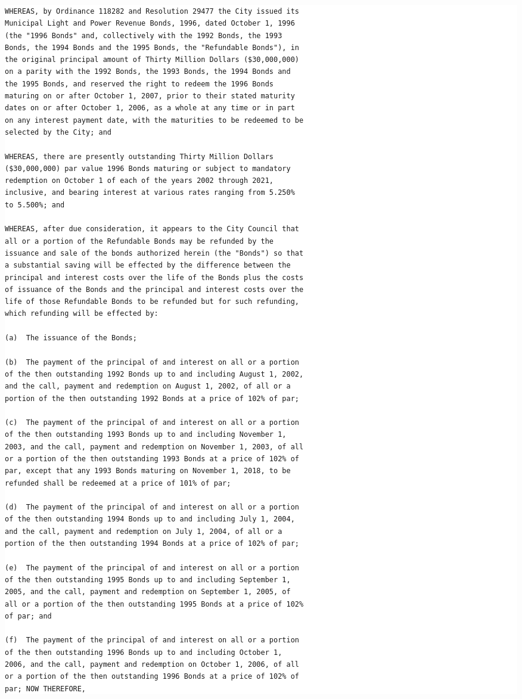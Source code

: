     WHEREAS, by Ordinance 118282 and Resolution 29477 the City issued its  
    Municipal Light and Power Revenue Bonds, 1996, dated October 1, 1996  
    (the "1996 Bonds" and, collectively with the 1992 Bonds, the 1993  
    Bonds, the 1994 Bonds and the 1995 Bonds, the "Refundable Bonds"), in  
    the original principal amount of Thirty Million Dollars ($30,000,000)  
    on a parity with the 1992 Bonds, the 1993 Bonds, the 1994 Bonds and  
    the 1995 Bonds, and reserved the right to redeem the 1996 Bonds  
    maturing on or after October 1, 2007, prior to their stated maturity  
    dates on or after October 1, 2006, as a whole at any time or in part  
    on any interest payment date, with the maturities to be redeemed to be  
    selected by the City; and  
  
    WHEREAS, there are presently outstanding Thirty Million Dollars  
    ($30,000,000) par value 1996 Bonds maturing or subject to mandatory  
    redemption on October 1 of each of the years 2002 through 2021,  
    inclusive, and bearing interest at various rates ranging from 5.250%  
    to 5.500%; and  
  
    WHEREAS, after due consideration, it appears to the City Council that  
    all or a portion of the Refundable Bonds may be refunded by the  
    issuance and sale of the bonds authorized herein (the "Bonds") so that  
    a substantial saving will be effected by the difference between the  
    principal and interest costs over the life of the Bonds plus the costs  
    of issuance of the Bonds and the principal and interest costs over the  
    life of those Refundable Bonds to be refunded but for such refunding,  
    which refunding will be effected by:  
  
    (a)  The issuance of the Bonds;  
  
    (b)  The payment of the principal of and interest on all or a portion  
    of the then outstanding 1992 Bonds up to and including August 1, 2002,  
    and the call, payment and redemption on August 1, 2002, of all or a  
    portion of the then outstanding 1992 Bonds at a price of 102% of par;  
  
    (c)  The payment of the principal of and interest on all or a portion  
    of the then outstanding 1993 Bonds up to and including November 1,  
    2003, and the call, payment and redemption on November 1, 2003, of all  
    or a portion of the then outstanding 1993 Bonds at a price of 102% of  
    par, except that any 1993 Bonds maturing on November 1, 2018, to be  
    refunded shall be redeemed at a price of 101% of par;  
  
    (d)  The payment of the principal of and interest on all or a portion  
    of the then outstanding 1994 Bonds up to and including July 1, 2004,  
    and the call, payment and redemption on July 1, 2004, of all or a  
    portion of the then outstanding 1994 Bonds at a price of 102% of par;  
  
    (e)  The payment of the principal of and interest on all or a portion  
    of the then outstanding 1995 Bonds up to and including September 1,  
    2005, and the call, payment and redemption on September 1, 2005, of  
    all or a portion of the then outstanding 1995 Bonds at a price of 102%  
    of par; and  
  
    (f)  The payment of the principal of and interest on all or a portion  
    of the then outstanding 1996 Bonds up to and including October 1,  
    2006, and the call, payment and redemption on October 1, 2006, of all  
    or a portion of the then outstanding 1996 Bonds at a price of 102% of  
    par; NOW THEREFORE,  
  